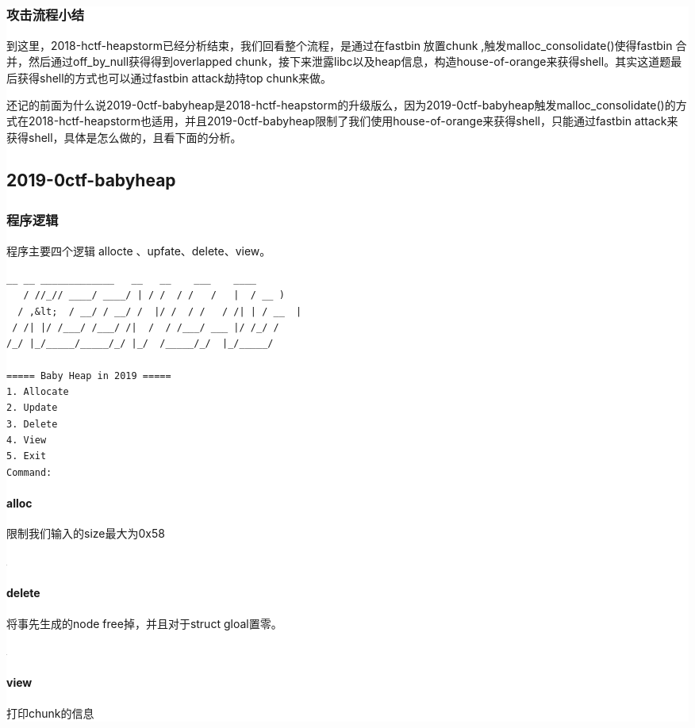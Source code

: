 ### <a class="reference-link" name="%E6%94%BB%E5%87%BB%E6%B5%81%E7%A8%8B%E5%B0%8F%E7%BB%93"></a>攻击流程小结

​ 到这里，2018-hctf-heapstorm已经分析结束，我们回看整个流程，是通过在fastbin 放置chunk ,触发malloc_consolidate()使得fastbin 合并，然后通过off_by_null获得得到overlapped chunk，接下来泄露libc以及heap信息，构造house-of-orange来获得shell。其实这道题最后获得shell的方式也可以通过fastbin attack劫持top chunk来做。

​ 还记的前面为什么说2019-0ctf-babyheap是2018-hctf-heapstorm的升级版么，因为2019-0ctf-babyheap触发malloc_consolidate()的方式在2018-hctf-heapstorm也适用，并且2019-0ctf-babyheap限制了我们使用house-of-orange来获得shell，只能通过fastbin attack来获得shell，具体是怎么做的，且看下面的分析。



## 2019-0ctf-babyheap

### <a class="reference-link" name="%E7%A8%8B%E5%BA%8F%E9%80%BB%E8%BE%91"></a>程序逻辑

程序主要四个逻辑 allocte 、upfate、delete、view。

```
__ __ _____________   __   __    ___    ____
   / //_// ____/ ____/ | / /  / /   /   |  / __ )
  / ,&lt;  / __/ / __/ /  |/ /  / /   / /| | / __  |
 / /| |/ /___/ /___/ /|  /  / /___/ ___ |/ /_/ /
/_/ |_/_____/_____/_/ |_/  /_____/_/  |_/_____/

===== Baby Heap in 2019 =====
1. Allocate
2. Update
3. Delete
4. View
5. Exit
Command:
```

#### <a class="reference-link" name="alloc"></a>alloc

限制我们输入的size最大为0x58

[![](data:image/png;base64,iVBORw0KGgoAAAANSUhEUgAAAAEAAAABCAYAAAAfFcSJAAAAAXNSR0IArs4c6QAAAARnQU1BAACxjwv8YQUAAAAJcEhZcwAADsQAAA7EAZUrDhsAAAANSURBVBhXYzh8+PB/AAffA0nNPuCLAAAAAElFTkSuQmCC)](https://p3.ssl.qhimg.com/t01ecdf7307cff99b2d.png)

#### <a class="reference-link" name="delete"></a>delete

将事先生成的node free掉，并且对于struct gloal置零。

[![](data:image/png;base64,iVBORw0KGgoAAAANSUhEUgAAAAEAAAABCAYAAAAfFcSJAAAAAXNSR0IArs4c6QAAAARnQU1BAACxjwv8YQUAAAAJcEhZcwAADsQAAA7EAZUrDhsAAAANSURBVBhXYzh8+PB/AAffA0nNPuCLAAAAAElFTkSuQmCC)](https://p4.ssl.qhimg.com/t019aefa3fadc1a347c.png)

#### <a class="reference-link" name="view"></a>view

打印chunk的信息
